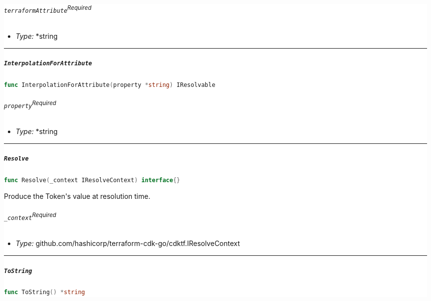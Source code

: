 ###### `terraformAttribute`<sup>Required</sup> <a name="terraformAttribute" id="rhizo-co-terraform-provider-oci.dataSafeSetSecurityAssessmentBaseline.DataSafeSetSecurityAssessmentBaselineTimeoutsOutputReference.getStringMapAttribute.parameter.terraformAttribute"></a>

- *Type:* *string

---

##### `InterpolationForAttribute` <a name="InterpolationForAttribute" id="rhizo-co-terraform-provider-oci.dataSafeSetSecurityAssessmentBaseline.DataSafeSetSecurityAssessmentBaselineTimeoutsOutputReference.interpolationForAttribute"></a>

```go
func InterpolationForAttribute(property *string) IResolvable
```

###### `property`<sup>Required</sup> <a name="property" id="rhizo-co-terraform-provider-oci.dataSafeSetSecurityAssessmentBaseline.DataSafeSetSecurityAssessmentBaselineTimeoutsOutputReference.interpolationForAttribute.parameter.property"></a>

- *Type:* *string

---

##### `Resolve` <a name="Resolve" id="rhizo-co-terraform-provider-oci.dataSafeSetSecurityAssessmentBaseline.DataSafeSetSecurityAssessmentBaselineTimeoutsOutputReference.resolve"></a>

```go
func Resolve(_context IResolveContext) interface{}
```

Produce the Token's value at resolution time.

###### `_context`<sup>Required</sup> <a name="_context" id="rhizo-co-terraform-provider-oci.dataSafeSetSecurityAssessmentBaseline.DataSafeSetSecurityAssessmentBaselineTimeoutsOutputReference.resolve.parameter._context"></a>

- *Type:* github.com/hashicorp/terraform-cdk-go/cdktf.IResolveContext

---

##### `ToString` <a name="ToString" id="rhizo-co-terraform-provider-oci.dataSafeSetSecurityAssessmentBaseline.DataSafeSetSecurityAssessmentBaselineTimeoutsOutputReference.toString"></a>

```go
func ToString() *string
```
